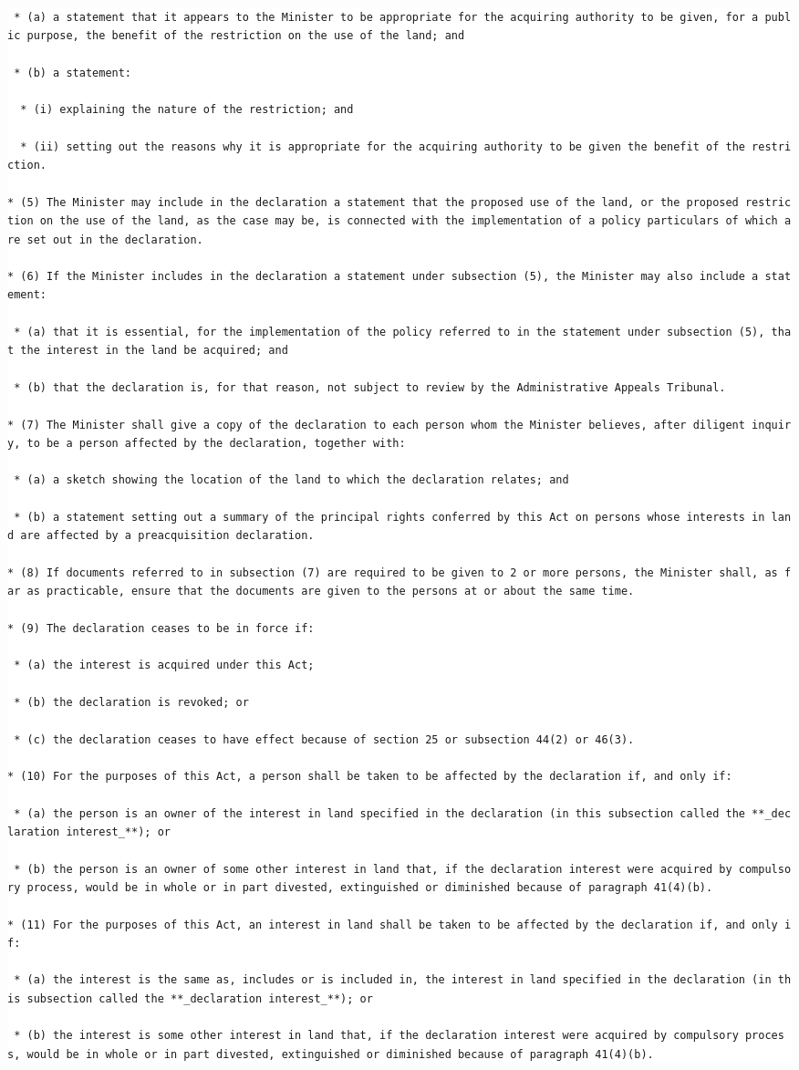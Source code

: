      * (a) a statement that it appears to the Minister to be appropriate for the acquiring authority to be given, for a public purpose, the benefit of the restriction on the use of the land; and

     * (b) a statement:

      * (i) explaining the nature of the restriction; and

      * (ii) setting out the reasons why it is appropriate for the acquiring authority to be given the benefit of the restriction.

    * (5) The Minister may include in the declaration a statement that the proposed use of the land, or the proposed restriction on the use of the land, as the case may be, is connected with the implementation of a policy particulars of which are set out in the declaration.

    * (6) If the Minister includes in the declaration a statement under subsection (5), the Minister may also include a statement:

     * (a) that it is essential, for the implementation of the policy referred to in the statement under subsection (5), that the interest in the land be acquired; and

     * (b) that the declaration is, for that reason, not subject to review by the Administrative Appeals Tribunal.

    * (7) The Minister shall give a copy of the declaration to each person whom the Minister believes, after diligent inquiry, to be a person affected by the declaration, together with:

     * (a) a sketch showing the location of the land to which the declaration relates; and

     * (b) a statement setting out a summary of the principal rights conferred by this Act on persons whose interests in land are affected by a preacquisition declaration.

    * (8) If documents referred to in subsection (7) are required to be given to 2 or more persons, the Minister shall, as far as practicable, ensure that the documents are given to the persons at or about the same time.

    * (9) The declaration ceases to be in force if:

     * (a) the interest is acquired under this Act;

     * (b) the declaration is revoked; or

     * (c) the declaration ceases to have effect because of section 25 or subsection 44(2) or 46(3).

    * (10) For the purposes of this Act, a person shall be taken to be affected by the declaration if, and only if:

     * (a) the person is an owner of the interest in land specified in the declaration (in this subsection called the **_declaration interest_**); or

     * (b) the person is an owner of some other interest in land that, if the declaration interest were acquired by compulsory process, would be in whole or in part divested, extinguished or diminished because of paragraph 41(4)(b).

    * (11) For the purposes of this Act, an interest in land shall be taken to be affected by the declaration if, and only if:

     * (a) the interest is the same as, includes or is included in, the interest in land specified in the declaration (in this subsection called the **_declaration interest_**); or

     * (b) the interest is some other interest in land that, if the declaration interest were acquired by compulsory process, would be in whole or in part divested, extinguished or diminished because of paragraph 41(4)(b).
